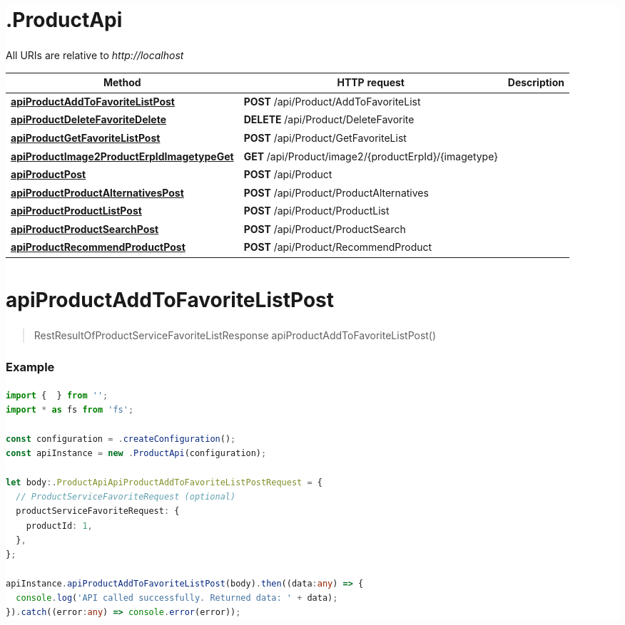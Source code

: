 # .ProductApi

All URIs are relative to *http://localhost*

Method | HTTP request | Description
------------- | ------------- | -------------
[**apiProductAddToFavoriteListPost**](ProductApi.md#apiProductAddToFavoriteListPost) | **POST** /api/Product/AddToFavoriteList | 
[**apiProductDeleteFavoriteDelete**](ProductApi.md#apiProductDeleteFavoriteDelete) | **DELETE** /api/Product/DeleteFavorite | 
[**apiProductGetFavoriteListPost**](ProductApi.md#apiProductGetFavoriteListPost) | **POST** /api/Product/GetFavoriteList | 
[**apiProductImage2ProductErpIdImagetypeGet**](ProductApi.md#apiProductImage2ProductErpIdImagetypeGet) | **GET** /api/Product/image2/{productErpId}/{imagetype} | 
[**apiProductPost**](ProductApi.md#apiProductPost) | **POST** /api/Product | 
[**apiProductProductAlternativesPost**](ProductApi.md#apiProductProductAlternativesPost) | **POST** /api/Product/ProductAlternatives | 
[**apiProductProductListPost**](ProductApi.md#apiProductProductListPost) | **POST** /api/Product/ProductList | 
[**apiProductProductSearchPost**](ProductApi.md#apiProductProductSearchPost) | **POST** /api/Product/ProductSearch | 
[**apiProductRecommendProductPost**](ProductApi.md#apiProductRecommendProductPost) | **POST** /api/Product/RecommendProduct | 


# **apiProductAddToFavoriteListPost**
> RestResultOfProductServiceFavoriteListResponse apiProductAddToFavoriteListPost()


### Example


```typescript
import {  } from '';
import * as fs from 'fs';

const configuration = .createConfiguration();
const apiInstance = new .ProductApi(configuration);

let body:.ProductApiApiProductAddToFavoriteListPostRequest = {
  // ProductServiceFavoriteRequest (optional)
  productServiceFavoriteRequest: {
    productId: 1,
  },
};

apiInstance.apiProductAddToFavoriteListPost(body).then((data:any) => {
  console.log('API called successfully. Returned data: ' + data);
}).catch((error:any) => console.error(error));
```

